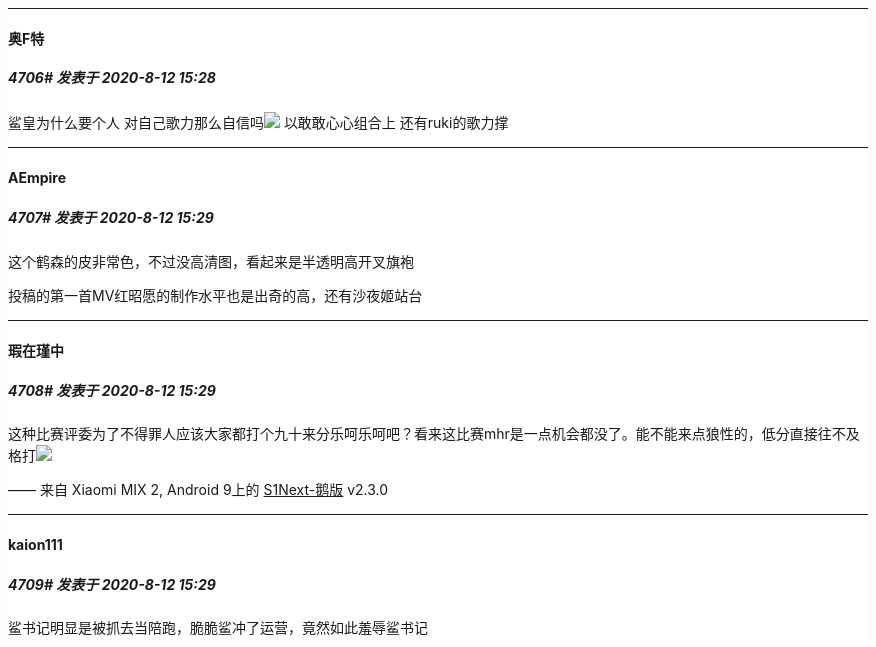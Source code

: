 


-----

####  奥F特  
##### 4706#       发表于 2020-8-12 15:28




鲨皇为什么要个人 对自己歌力那么自信吗<img src="https://static.saraba1st.com/image/smiley/face2017/068.png" referrerpolicy="no-referrer"> 以敢敢心心组合上 还有ruki的歌力撑







-----

####  AEmpire  
##### 4707#       发表于 2020-8-12 15:29




这个鹤森的皮非常色，不过没高清图，看起来是半透明高开叉旗袍


投稿的第一首MV红昭愿的制作水平也是出奇的高，还有沙夜姬站台







-----

####  瑕在瑾中  
##### 4708#       发表于 2020-8-12 15:29




这种比赛评委为了不得罪人应该大家都打个九十来分乐呵乐呵吧？看来这比赛mhr是一点机会都没了。能不能来点狼性的，低分直接往不及格打<img src="https://static.saraba1st.com/image/smiley/face2017/067.png" referrerpolicy="no-referrer">

—— 来自 Xiaomi MIX 2, Android 9上的 [S1Next-鹅版](https://github.com/ykrank/S1-Next/releases) v2.3.0







-----

####  kaion111  
##### 4709#       发表于 2020-8-12 15:29




鲨书记明显是被抓去当陪跑，脆脆鲨冲了运营，竟然如此羞辱鲨书记



